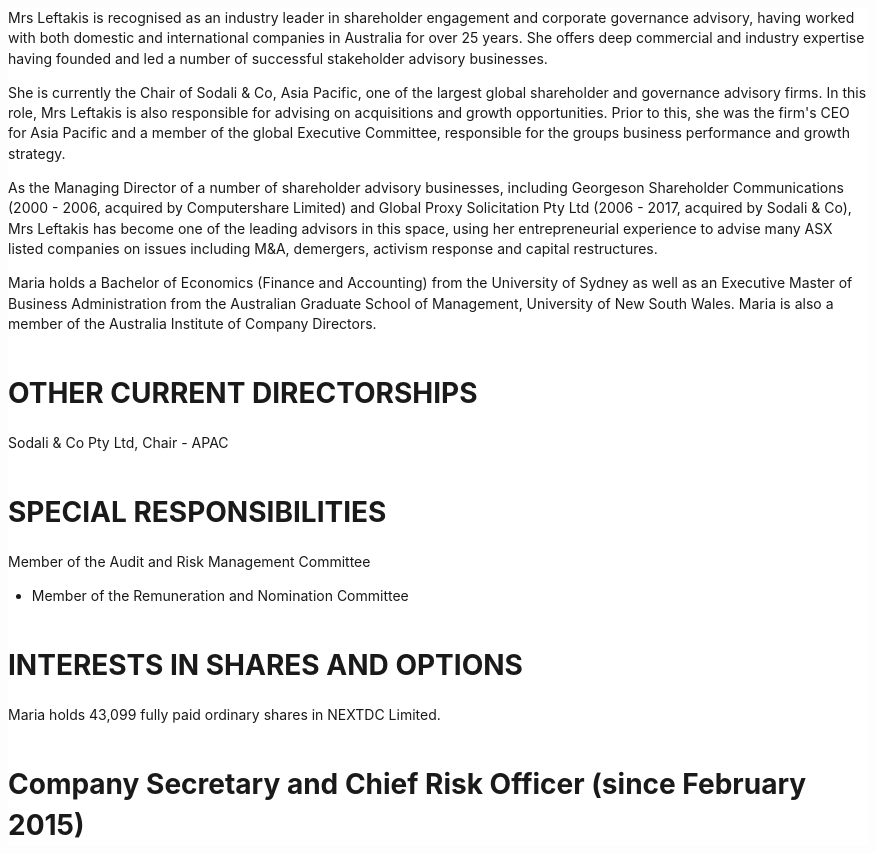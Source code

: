 Mrs Leftakis is recognised as an industry leader in shareholder engagement and corporate governance advisory, having worked with both domestic and international companies in Australia for over 25 years. She offers deep commercial and industry expertise having founded and led a number of successful stakeholder advisory businesses.

She is currently the Chair of Sodali & Co, Asia Pacific, one of the largest global shareholder and governance advisory firms. In this role, Mrs Leftakis is also responsible for advising on acquisitions and growth opportunities. Prior to this, she was the firm's CEO for Asia Pacific and a member of the global Executive Committee, responsible for the groups business performance and growth strategy.

As the Managing Director of a number of shareholder advisory businesses, including Georgeson Shareholder Communications (2000 - 2006, acquired by Computershare Limited) and Global Proxy Solicitation Pty Ltd (2006 - 2017, acquired by Sodali & Co), Mrs Leftakis has become one of the leading advisors in this space, using her entrepreneurial experience to advise many ASX listed companies on issues including M&A, demergers, activism response and capital restructures.

Maria holds a Bachelor of Economics (Finance and Accounting) from the University of Sydney as well as an Executive Master of Business Administration from the Australian Graduate School of Management, University of New South Wales. Maria is also a member of the Australia Institute of Company Directors.

# OTHER CURRENT DIRECTORSHIPS

Sodali & Co Pty Ltd, Chair - APAC

# SPECIAL RESPONSIBILITIES

Member of the Audit and Risk Management Committee  
- Member of the Remuneration and Nomination Committee

# INTERESTS IN SHARES AND OPTIONS

Maria holds 43,099 fully paid ordinary shares in NEXTDC Limited.

# Company Secretary and Chief Risk Officer (since February 2015)

